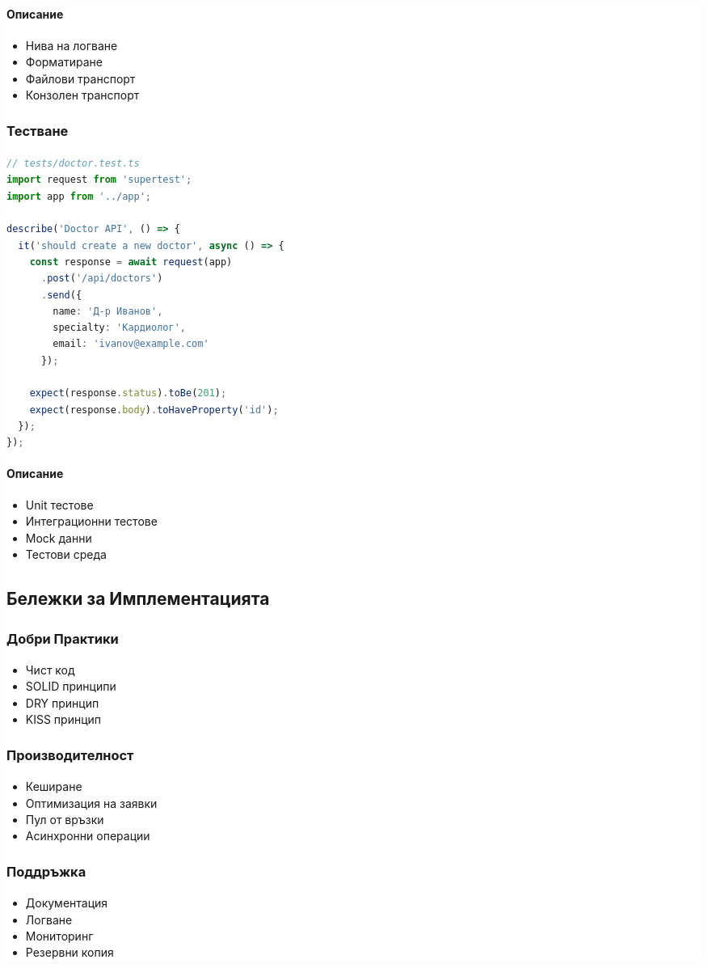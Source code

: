 #### Описание
- Нива на логване
- Форматиране
- Файлови транспорт
- Конзолен транспорт

### Тестване
```typescript
// tests/doctor.test.ts
import request from 'supertest';
import app from '../app';

describe('Doctor API', () => {
  it('should create a new doctor', async () => {
    const response = await request(app)
      .post('/api/doctors')
      .send({
        name: 'Д-р Иванов',
        specialty: 'Кардиолог',
        email: 'ivanov@example.com'
      });

    expect(response.status).toBe(201);
    expect(response.body).toHaveProperty('id');
  });
});
```

#### Описание
- Unit тестове
- Интеграционни тестове
- Mock данни
- Тестови среда

## Бележки за Имплементацията

### Добри Практики
- Чист код
- SOLID принципи
- DRY принцип
- KISS принцип

### Производителност
- Кеширане
- Оптимизация на заявки
- Пул от връзки
- Асинхронни операции

### Поддръжка
- Документация
- Логване
- Мониторинг
- Резервни копия 